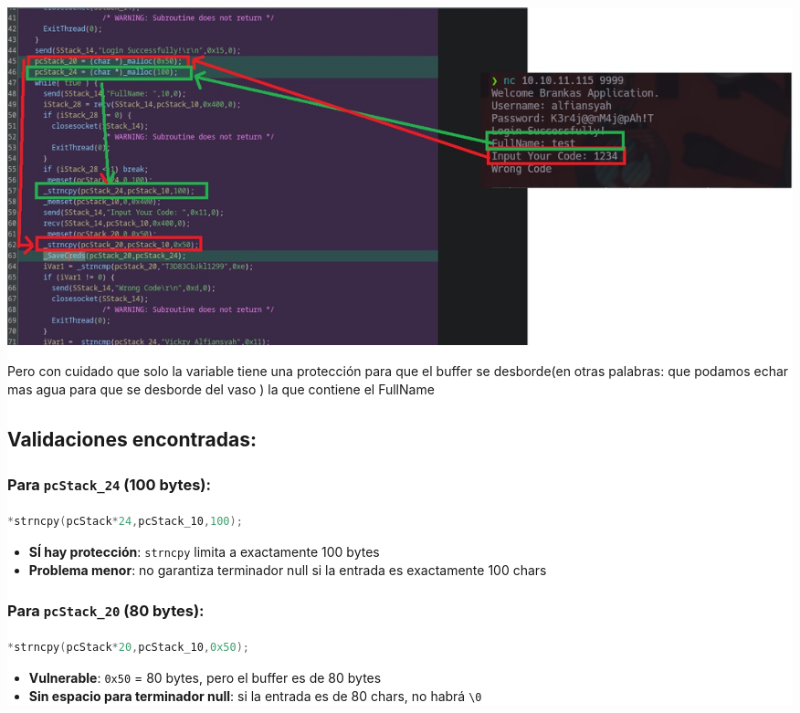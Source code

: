 ![paste](./images/65.jpg)

Pero con cuidado que solo la variable tiene una protección para que el buffer se desborde(en otras palabras: que podamos echar mas agua para que se desborde del vaso ) la que contiene el FullName 
## Validaciones encontradas:

### **Para `pcStack_24` (100 bytes)**:

```c
*strncpy(pcStack*24,pcStack_10,100);
```

- **SÍ hay protección**: `strncpy` limita a exactamente 100 bytes
- **Problema menor**: no garantiza terminador null si la entrada es exactamente 100 chars

###  **Para `pcStack_20` (80 bytes)**:

```c
*strncpy(pcStack*20,pcStack_10,0x50);
```

- **Vulnerable**: `0x50` = 80 bytes, pero el buffer es de 80 bytes
- **Sin espacio para terminador null**: si la entrada es de 80 chars, no habrá `\0`

